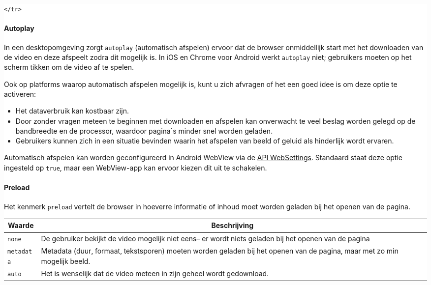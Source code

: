     </tr>
  </tbody>
</table>

#### Autoplay

In een desktopomgeving zorgt `autoplay` (automatisch afspelen) ervoor dat de browser onmiddellijk start met het downloaden van de video en deze afspeelt zodra dit mogelijk is. In iOS en Chrome voor Android werkt `autoplay` niet; gebruikers moeten op het scherm tikken om de video af te spelen.

Ook op platforms waarop automatisch afspelen mogelijk is, kunt u zich afvragen of het een goed idee is om deze optie te activeren:

* Het dataverbruik kan kostbaar zijn.
* Door zonder vragen meteen te beginnen met downloaden en afspelen kan onverwacht te veel beslag worden gelegd op de bandbreedte en de processor, waardoor pagina`s minder snel worden geladen.
* Gebruikers kunnen zich in een situatie bevinden waarin het afspelen van beeld of geluid als hinderlijk wordt ervaren.

Automatisch afspelen kan worden geconfigureerd in Android WebView via de [API WebSettings](//developer.android.com/reference/android/webkit/WebSettings.html#setMediaPlaybackRequiresUserGesture(boolean)).
Standaard staat deze optie ingesteld op `true`, maar een WebView-app kan ervoor kiezen dit uit te schakelen.

#### Preload

Het kenmerk `preload` vertelt de browser in hoeverre informatie of inhoud moet worden geladen bij het openen van de pagina.

<table>
  <thead>
    <tr>
      <th>Waarde</th>
      <th>Beschrijving</th>
    </tr>
  </thead>
  <tbody>
    <tr>
      <td data-th="Waarde"><code>none</code></td>
      <td data-th="Beschrijving">De gebruiker bekijkt de video mogelijk niet eens&ndash; er wordt niets geladen bij het openen van de pagina</td>
    </tr>
    <tr>
      <td data-th="Waarde"><code>metadata</code></td>
      <td data-th="Beschrijving">Metadata (duur, formaat, tekstsporen) moeten worden geladen bij het openen van de pagina, maar met zo min mogelijk beeld.</td>
    </tr>
    <tr>
      <td data-th="Waarde"><code>auto</code></td>
      <td data-th="Beschrijving">Het is wenselijk dat de video meteen in zijn geheel wordt gedownload.</td>
    </tr>
  </tbody>
</table>

